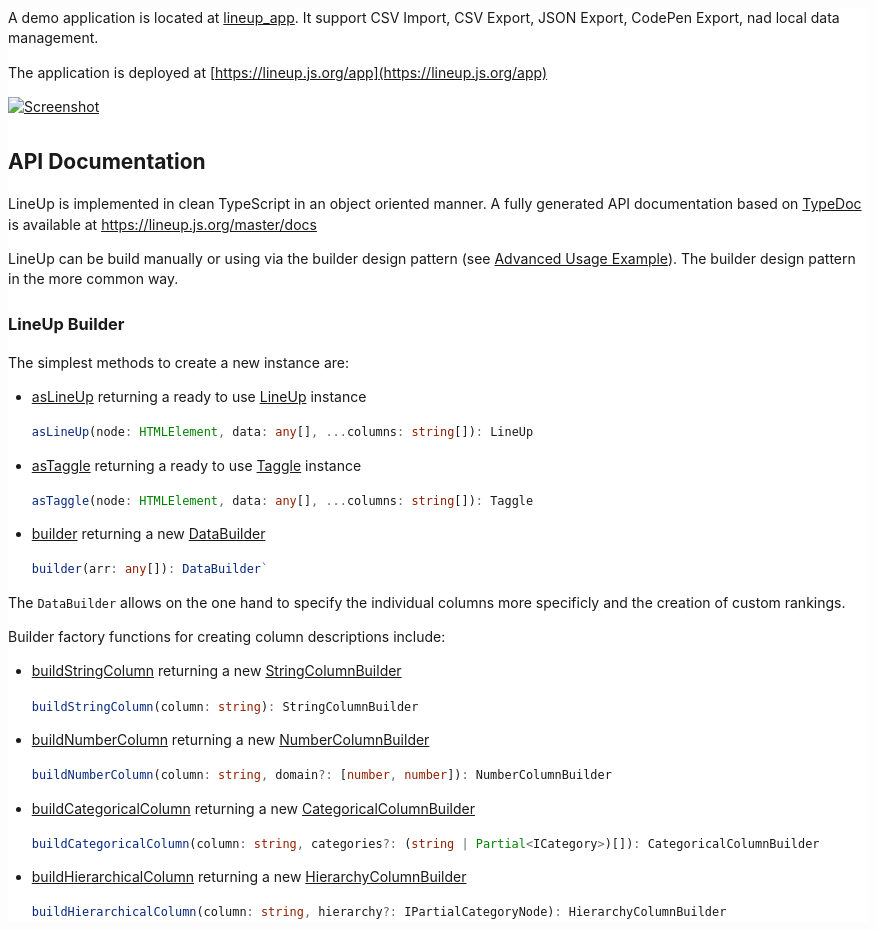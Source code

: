 A demo application is located at [lineup_app](https://github.com/lineupjs/lineup_app). It support CSV Import, CSV Export, JSON Export, CodePen Export, nad local data management.

The application is deployed at [https://lineup.js.org/app](https://lineup.js.org/app)

[![Screenshot](https://user-images.githubusercontent.com/4129778/36336600-8590a932-1389-11e8-8de0-269079efc37b.png)](https://lineup.js.org/app)

<a id="api"></a>

## API Documentation

LineUp is implemented in clean TypeScript in an object oriented manner. A fully generated API documentation based on [TypeDoc](https://typedoc.org) is available at https://lineup.js.org/master/docs

LineUp can be build manually or using via the builder design pattern (see [Advanced Usage Example](#advanced_usage_example)). The builder design pattern in the more common way.

### LineUp Builder

The simplest methods to create a new instance are:

- [asLineUp](https://lineup.js.org/master/docs/modules/_builder_index_.html#aslineup) returning a ready to use [LineUp](https://lineup.js.org/master/docs/classes/_ui_lineup_.lineup.html) instance
  ```ts
  asLineUp(node: HTMLElement, data: any[], ...columns: string[]): LineUp
  ```
- [asTaggle](https://lineup.js.org/master/docs/modules/_builder_index_.html#astaggle) returning a ready to use [Taggle](https://lineup.js.org/master/docs/classes/_ui_taggle_taggle_.taggle.html) instance
  ```ts
  asTaggle(node: HTMLElement, data: any[], ...columns: string[]): Taggle
  ```
- [builder](https://lineup.js.org/master/docs/modules/_builder_databuilder_.html#builder) returning a new [DataBuilder](https://lineup.js.org/master/docs/classes/_builder_databuilder_.databuilder.html)
  ```ts
  builder(arr: any[]): DataBuilder`
  ```

The `DataBuilder` allows on the one hand to specify the individual columns more specificly and the creation of custom rankings.

Builder factory functions for creating column descriptions include:

- [buildStringColumn](https://lineup.js.org/master/docs/modules/_builder_column_stringcolumnbuilder_.html#buildstringcolumn) returning a new [StringColumnBuilder](https://lineup.js.org/master/docs/classes/_builder_column_stringcolumnbuilder_.stringcolumnbuilder.html)
  ```ts
  buildStringColumn(column: string): StringColumnBuilder
  ```
- [buildNumberColumn](https://lineup.js.org/master/docs/modules/_builder_column_numbercolumnbuilder_.html#buildnumbercolumn) returning a new [NumberColumnBuilder](https://lineup.js.org/master/docs/classes/_builder_column_numbercolumnbuilder_.numbercolumnbuilder.html)
  ```ts
  buildNumberColumn(column: string, domain?: [number, number]): NumberColumnBuilder
  ```
- [buildCategoricalColumn](https://lineup.js.org/master/docs/modules/_builder_column_categoricalcolumnbuilder_.html#buildcategoricalcolumn) returning a new [CategoricalColumnBuilder](https://lineup.js.org/master/docs/classes/_builder_column_categoricalcolumnbuilder_.categoricalcolumnbuilder.html)
  ```ts
  buildCategoricalColumn(column: string, categories?: (string | Partial<ICategory>)[]): CategoricalColumnBuilder
  ```
- [buildHierarchicalColumn](https://lineup.js.org/master/docs/modules/_builder_column_hierarchycolumnbuilder_.html#buildhierarchicalcolumn) returning a new [HierarchyColumnBuilder](https://lineup.js.org/master/docs/classes/_builder_column_hierarchycolumnbuilder_.hierarchycolumnbuilder.html)
  ```ts
  buildHierarchicalColumn(column: string, hierarchy?: IPartialCategoryNode): HierarchyColumnBuilder
  ```

[binder-image]: https://camo.githubusercontent.com/70c5b4d050d4019f4f20b170d75679a9316ac5e5/687474703a2f2f6d7962696e6465722e6f72672f62616467652e737667
[binder-url]: https://mybinder.org/repo/lineupjs/lineup_widget/examples
[npm-image]: https://badge.fury.io/js/lineupjs.svg
[npm-url]: https://npmjs.org/package/lineupjs
[bsd-image]: https://img.shields.io/badge/License-BSD%203--Clause-blue.svg
[bsd-url]: https://opensource.org/licenses/BSD-3-Clause
[github-actions-image]: https://github.com/lineupjs/lineupjs/workflows/ci/badge.svg
[github-actions-url]: https://github.com/lineupjs/lineupjs/actions